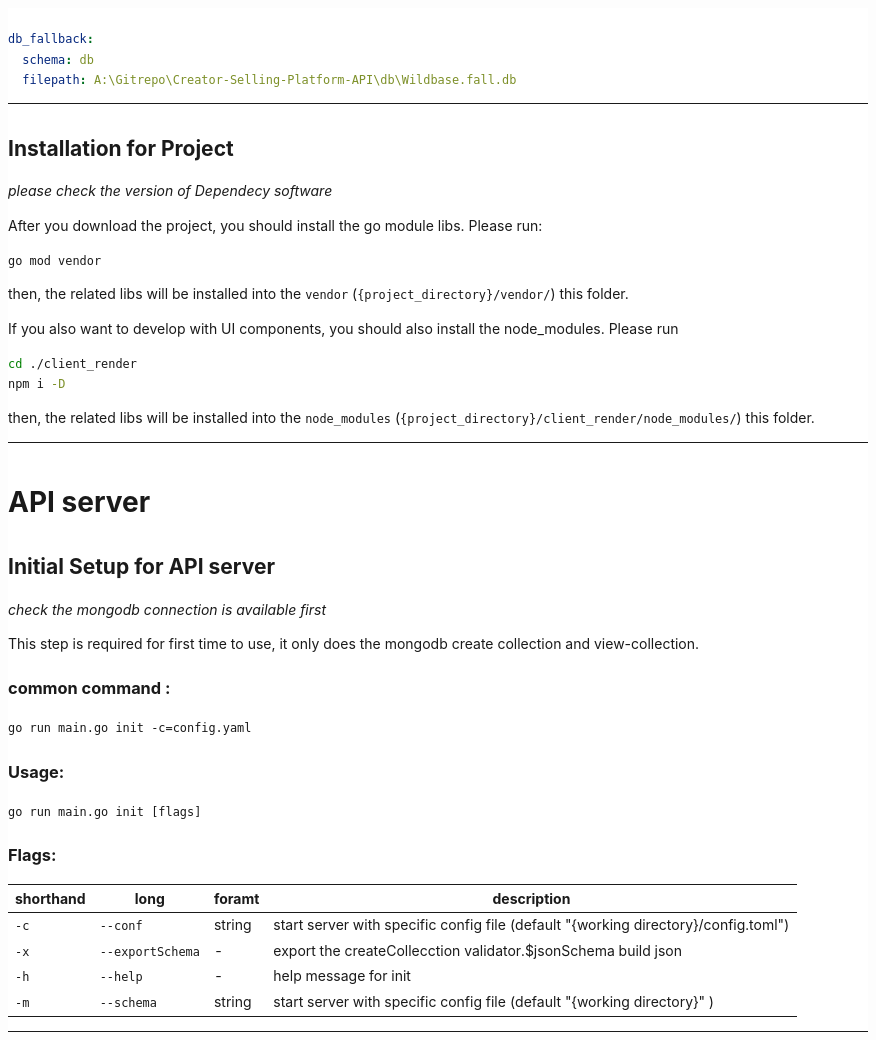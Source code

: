 ```yaml
  
db_fallback:
  schema: db
  filepath: A:\Gitrepo\Creator-Selling-Platform-API\db\Wildbase.fall.db
```
---
## Installation for Project
*please check the version of Dependecy software*

After you download the project, you should install the go module libs. Please run:
```bash
go mod vendor
```
then, the related libs will be installed into the `vendor` (`{project_directory}/vendor/`) this folder.

If you also want to develop with UI components, you should also install the node_modules. Please run
```bash
cd ./client_render
npm i -D
```
then, the related libs will be installed into the `node_modules` (`{project_directory}/client_render/node_modules/`) this folder.

---
# API server
## Initial Setup for API server

*check the mongodb connection is available first*

This step is required for first time to use, it only does the mongodb create collection and view-collection.

### common command :
    go run main.go init -c=config.yaml

### Usage:
    go run main.go init [flags]

### Flags:
| shorthand | long             | foramt | description                                                                        |
| --------- | ---------------- | ------ | ---------------------------------------------------------------------------------- |
| `-c`      | `--conf`         | string | start server with specific config file (default "{working directory}/config.toml") |
| `-x`      | `--exportSchema` | -      | export the createCollecction validator.$jsonSchema build json                      |
| `-h`      | `--help`         | -      | help message for init                                                              |
| `-m`      | `--schema`       | string | start server with specific config file (default "{working directory}" )            |

---